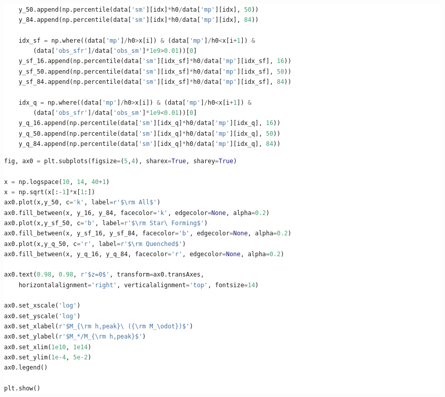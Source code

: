 ```python
    y_50.append(np.percentile(data['sm'][idx]*h0/data['mp'][idx], 50))
    y_84.append(np.percentile(data['sm'][idx]*h0/data['mp'][idx], 84))
    
    idx_sf = np.where((data['mp']/h0>x[i]) & (data['mp']/h0<x[i+1]) & 
        (data['obs_sfr']/data['obs_sm']*1e9>0.01))[0]
    y_sf_16.append(np.percentile(data['sm'][idx_sf]*h0/data['mp'][idx_sf], 16))
    y_sf_50.append(np.percentile(data['sm'][idx_sf]*h0/data['mp'][idx_sf], 50))
    y_sf_84.append(np.percentile(data['sm'][idx_sf]*h0/data['mp'][idx_sf], 84))
    
    idx_q = np.where((data['mp']/h0>x[i]) & (data['mp']/h0<x[i+1]) & 
        (data['obs_sfr']/data['obs_sm']*1e9<0.01))[0]
    y_q_16.append(np.percentile(data['sm'][idx_q]*h0/data['mp'][idx_q], 16))
    y_q_50.append(np.percentile(data['sm'][idx_q]*h0/data['mp'][idx_q], 50))
    y_q_84.append(np.percentile(data['sm'][idx_q]*h0/data['mp'][idx_q], 84))
```


```python
fig, ax0 = plt.subplots(figsize=(5,4), sharex=True, sharey=True)

x = np.logspace(10, 14, 40+1)
x = np.sqrt(x[:-1]*x[1:])
ax0.plot(x,y_50, c='k', label=r'$\rm All$')
ax0.fill_between(x, y_16, y_84, facecolor='k', edgecolor=None, alpha=0.2)
ax0.plot(x,y_sf_50, c='b', label=r'$\rm Star\ Forming$')
ax0.fill_between(x, y_sf_16, y_sf_84, facecolor='b', edgecolor=None, alpha=0.2)
ax0.plot(x,y_q_50, c='r', label=r'$\rm Quenched$')
ax0.fill_between(x, y_q_16, y_q_84, facecolor='r', edgecolor=None, alpha=0.2)

ax0.text(0.98, 0.98, r'$z=0$', transform=ax0.transAxes,
    horizontalalignment='right', verticalalignment='top', fontsize=14)

ax0.set_xscale('log')
ax0.set_yscale('log')
ax0.set_xlabel(r'$M_{\rm h,peak}\ ({\rm M_\odot})$')
ax0.set_ylabel(r'$M_*/M_{\rm h,peak}$')
ax0.set_xlim(1e10, 1e14)
ax0.set_ylim(1e-4, 5e-2)
ax0.legend()

plt.show()
```

